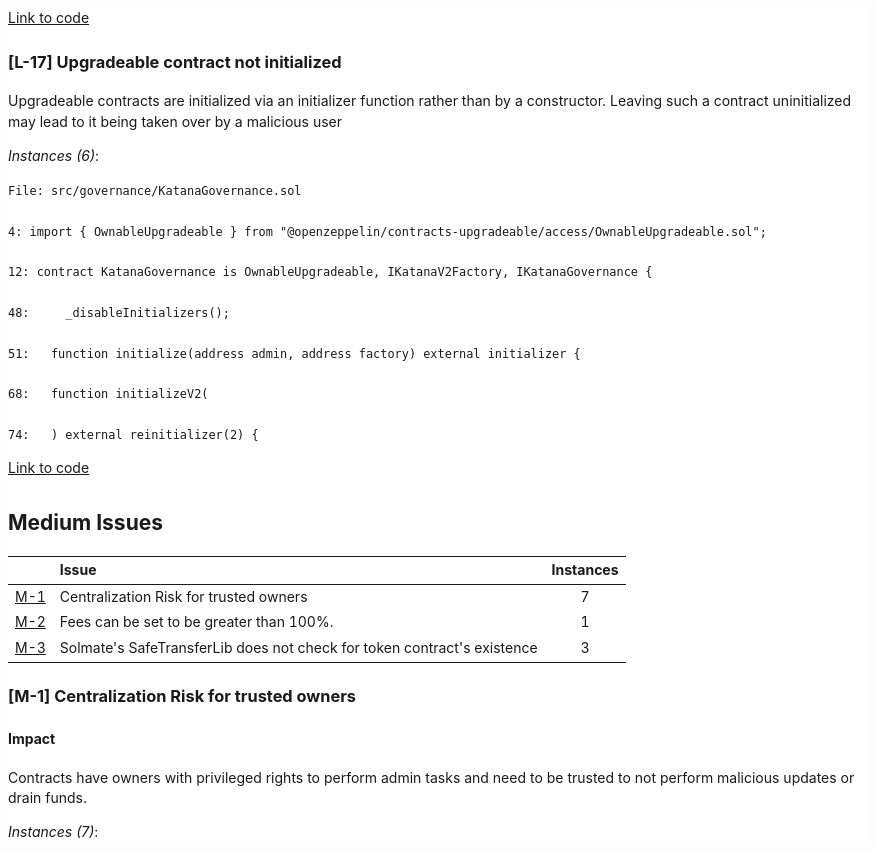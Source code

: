 [Link to code](https://github.com/code-423n4/2024-10-ronin/blob/main/katana-operation-contracts/src/governance/KatanaGovernance.sol)

### <a name="L-17"></a>[L-17] Upgradeable contract not initialized

Upgradeable contracts are initialized via an initializer function rather than by a constructor. Leaving such a contract uninitialized may lead to it being taken over by a malicious user

*Instances (6)*:

```solidity
File: src/governance/KatanaGovernance.sol

4: import { OwnableUpgradeable } from "@openzeppelin/contracts-upgradeable/access/OwnableUpgradeable.sol";

12: contract KatanaGovernance is OwnableUpgradeable, IKatanaV2Factory, IKatanaGovernance {

48:     _disableInitializers();

51:   function initialize(address admin, address factory) external initializer {

68:   function initializeV2(

74:   ) external reinitializer(2) {

```

[Link to code](https://github.com/code-423n4/2024-10-ronin/blob/main/katana-operation-contracts/src/governance/KatanaGovernance.sol)

## Medium Issues

| |Issue|Instances|
|-|:-|:-:|
| [M-1](#M-1) | Centralization Risk for trusted owners | 7 |
| [M-2](#M-2) | Fees can be set to be greater than 100%. | 1 |
| [M-3](#M-3) |  Solmate's SafeTransferLib does not check for token contract's existence | 3 |

### <a name="M-1"></a>[M-1] Centralization Risk for trusted owners

#### Impact

Contracts have owners with privileged rights to perform admin tasks and need to be trusted to not perform malicious updates or drain funds.

*Instances (7)*:
